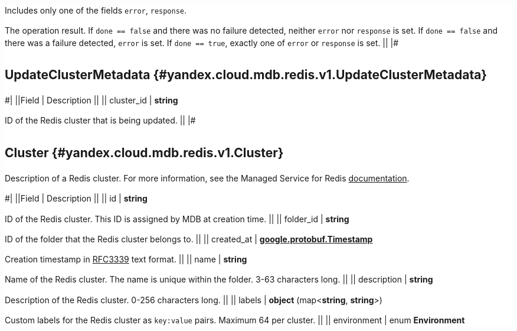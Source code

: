 Includes only one of the fields `error`, `response`.

The operation result.
If `done == false` and there was no failure detected, neither `error` nor `response` is set.
If `done == false` and there was a failure detected, `error` is set.
If `done == true`, exactly one of `error` or `response` is set. ||
|#

## UpdateClusterMetadata {#yandex.cloud.mdb.redis.v1.UpdateClusterMetadata}

#|
||Field | Description ||
|| cluster_id | **string**

ID of the Redis cluster that is being updated. ||
|#

## Cluster {#yandex.cloud.mdb.redis.v1.Cluster}

Description of a Redis cluster. For more information, see
the Managed Service for Redis [documentation](/docs/managed-redis/concepts/).

#|
||Field | Description ||
|| id | **string**

ID of the Redis cluster.
This ID is assigned by MDB at creation time. ||
|| folder_id | **string**

ID of the folder that the Redis cluster belongs to. ||
|| created_at | **[google.protobuf.Timestamp](https://developers.google.com/protocol-buffers/docs/reference/google.protobuf#timestamp)**

Creation timestamp in [RFC3339](https://www.ietf.org/rfc/rfc3339.txt) text format. ||
|| name | **string**

Name of the Redis cluster.
The name is unique within the folder. 3-63 characters long. ||
|| description | **string**

Description of the Redis cluster. 0-256 characters long. ||
|| labels | **object** (map<**string**, **string**>)

Custom labels for the Redis cluster as `key:value` pairs.
Maximum 64 per cluster. ||
|| environment | enum **Environment**
